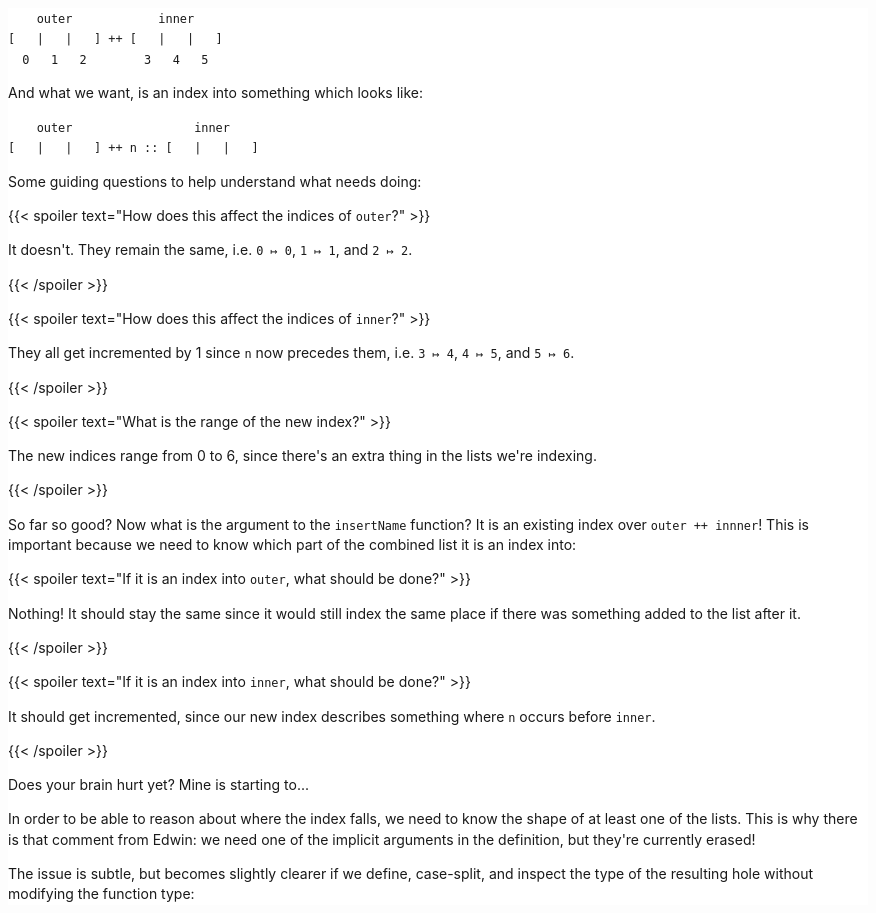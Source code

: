 ```
    outer            inner
[   |   |   ] ++ [   |   |   ]
  0   1   2        3   4   5
```

And what we want, is an index into something which looks like:

```
    outer                 inner
[   |   |   ] ++ n :: [   |   |   ]
```

Some guiding questions to help understand what needs doing:

{{< spoiler text="How does this affect the indices of `outer`?" >}}

It doesn't. They remain the same, i.e. `0 ↦ 0`, `1 ↦ 1`, and `2 ↦ 2`.

{{< /spoiler >}}

{{< spoiler text="How does this affect the indices of `inner`?" >}}

They all get incremented by 1 since `n` now precedes them, i.e. `3 ↦ 4`, `4 ↦
5`, and `5 ↦ 6`.

{{< /spoiler >}}

{{< spoiler text="What is the range of the new index?" >}}

The new indices range from 0 to 6, since there's an extra thing in the lists
we're indexing.

{{< /spoiler >}}

So far so good? Now what is the argument to the `insertName` function? It is an
existing index over `outer ++ innner`! This is important because we need to know
which part of the combined list it is an index into:

{{< spoiler text="If it is an index into `outer`, what should be done?" >}}

Nothing! It should stay the same since it would still index the same place if
there was something added to the list after it.

{{< /spoiler >}}

{{< spoiler text="If it is an index into `inner`, what should be done?" >}}

It should get incremented, since our new index describes something where `n`
occurs before `inner`.

{{< /spoiler >}}

Does your brain hurt yet? Mine is starting to...

In order to be able to reason about where the index falls, we need to know the
shape of at least one of the lists. This is why there is that comment from
Edwin: we need one of the implicit arguments in the definition, but they're
currently erased!

The issue is subtle, but becomes slightly clearer if we define, case-split, and
inspect the type of the resulting hole without modifying the function type:
